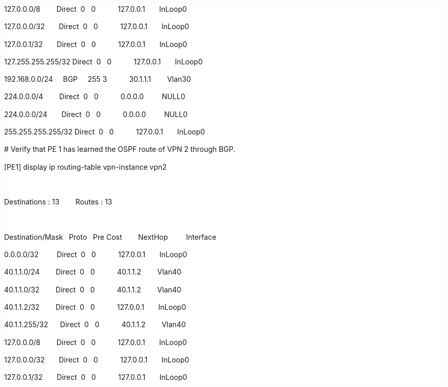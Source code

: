 127.0.0.0/8        Direct  0  
0           127.0.0.1       InLoop0

127.0.0.0/32       Direct  0   0     
     127.0.0.1       InLoop0

127.0.0.1/32       Direct  0  
0           127.0.0.1       InLoop0

127.255.255.255/32 Direct  0  
0           127.0.0.1       InLoop0

192.168.0.0/24     BGP     255 3          
30.1.1.1        Vlan30

224.0.0.0/4        Direct  0  
0           0.0.0.0         NULL0

224.0.0.0/24       Direct  0  
0           0.0.0.0         NULL0

255.255.255.255/32 Direct  0  
0           127.0.0.1       InLoop0

\# Verify that PE 1 has learned the OSPF
route of VPN 2 through BGP.

\[PE1] display ip routing-table
vpn-instance vpn2

 

Destinations : 13        Routes : 13

 

Destination/Mask   Proto   Pre
Cost        NextHop         Interface

0.0.0.0/32         Direct  0  
0           127.0.0.1       InLoop0

40.1.1.0/24        Direct  0  
0           40.1.1.2        Vlan40

40.1.1.0/32        Direct  0  
0           40.1.1.2        Vlan40

40.1.1.2/32        Direct  0  
0           127.0.0.1       InLoop0

40.1.1.255/32      Direct  0  
0           40.1.1.2        Vlan40

127.0.0.0/8        Direct  0  
0           127.0.0.1       InLoop0

127.0.0.0/32       Direct  0  
0           127.0.0.1       InLoop0

127.0.0.1/32       Direct  0  
0           127.0.0.1       InLoop0
